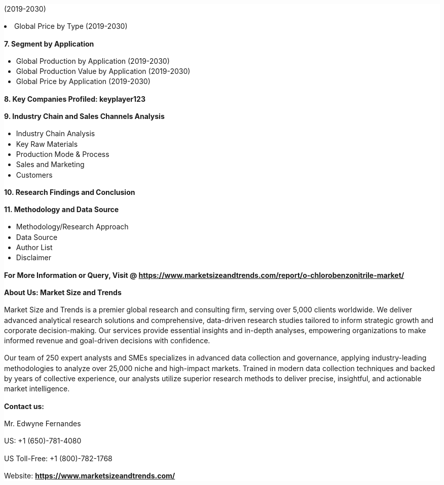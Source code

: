 (2019-2030)</li><li>Global Price by Type (2019-2030)</li></ul><p><strong>7. Segment by Application</strong></p><ul><li>Global Production by Application (2019-2030)</li><li>Global Production Value by Application (2019-2030)</li><li>Global Price by Application (2019-2030)</li></ul><p><strong>8. Key Companies Profiled: keyplayer123</strong></p><p><strong>9. Industry Chain and Sales Channels Analysis</strong></p><ul><li>Industry Chain Analysis</li><li>Key Raw Materials</li><li>Production Mode &amp; Process</li><li>Sales and Marketing</li><li>Customers</li></ul><p><strong>10. Research Findings and Conclusion</strong></p><p><strong>11. Methodology and Data Source</strong></p><ul><li>Methodology/Research Approach</li><li>Data Source</li><li>Author List</li><li>Disclaimer</li></ul></p><p><strong>For More Information or Query, Visit @ <a href="https://www.marketsizeandtrends.com/report/o-chlorobenzonitrile-market/">https://www.marketsizeandtrends.com/report/o-chlorobenzonitrile-market/</a></strong></p><p><strong>About Us: Market Size and Trends</strong></p><p>Market Size and Trends is a premier global research and consulting firm, serving over 5,000 clients worldwide. We deliver advanced analytical research solutions and comprehensive, data-driven research studies tailored to inform strategic growth and corporate decision-making. Our services provide essential insights and in-depth analyses, empowering organizations to make informed revenue and goal-driven decisions with confidence.</p><p>Our team of 250 expert analysts and SMEs specializes in advanced data collection and governance, applying industry-leading methodologies to analyze over 25,000 niche and high-impact markets. Trained in modern data collection techniques and backed by years of collective experience, our analysts utilize superior research methods to deliver precise, insightful, and actionable market intelligence.</p><p><strong>Contact us:</strong></p><p>Mr. Edwyne Fernandes</p><p>US: +1 (650)-781-4080</p><p>US Toll-Free: +1 (800)-782-1768</p><p>Website: <strong><a href="https://www.marketsizeandtrends.com/">https://www.marketsizeandtrends.com/</a></strong></p>
